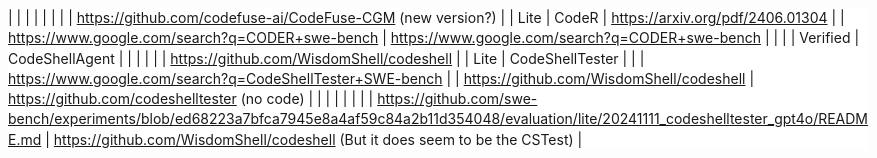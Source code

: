 |                 |                             |                                                                                                                          |                                                                                                                                                         |                                                                                  |                                                                                                                                                                                                                                             |                                                                                                                                                                                                            | https://github.com/codefuse-ai/CodeFuse-CGM (new version?)                                                                                              |
| Lite            | CodeR                       | https://arxiv.org/pdf/2406.01304                                                                                         |                                                                                                                                                         | https://www.google.com/search?q=CODER+swe-bench                                  | https://www.google.com/search?q=CODER+swe-bench                                                                                                                                                                                             |                                                                                                                                                                                                            |                                                                                                                                                         |
| Verified        | CodeShellAgent              |                                                                                                                          |                                                                                                                                                         |                                                                                  |                                                                                                                                                                                                                                             |                                                                                                                                                                                                            | https://github.com/WisdomShell/codeshell                                                                                                                |
| Lite            | CodeShellTester             |                                                                                                                          |                                                                                                                                                         | https://www.google.com/search?q=CodeShellTester+SWE-bench                        |                                                                                                                                                                                                                                             | https://github.com/WisdomShell/codeshell                                                                                                                                                                   | https://github.com/codeshelltester (no code)                                                                                                            |
|                 |                             |                                                                                                                          |                                                                                                                                                         |                                                                                  |                                                                                                                                                                                                                                             | https://github.com/swe-bench/experiments/blob/ed68223a7bfca7945e8a4af59c84a2b11d354048/evaluation/lite/20241111_codeshelltester_gpt4o/README.md                                                            | https://github.com/WisdomShell/codeshell (But it does seem to be the CSTest)                                                                            |
